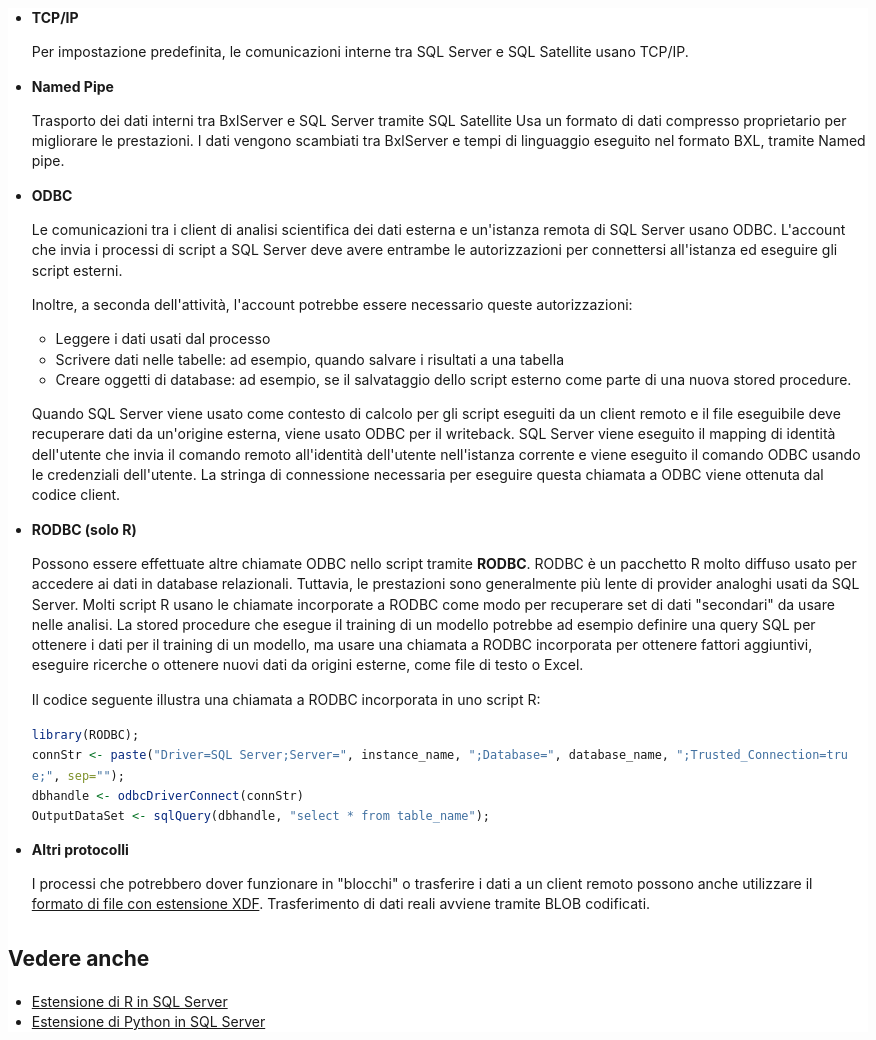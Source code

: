 + **TCP/IP**

  Per impostazione predefinita, le comunicazioni interne tra SQL Server e SQL Satellite usano TCP/IP.

+ **Named Pipe**

  Trasporto dei dati interni tra BxlServer e SQL Server tramite SQL Satellite Usa un formato di dati compresso proprietario per migliorare le prestazioni. I dati vengono scambiati tra BxlServer e tempi di linguaggio eseguito nel formato BXL, tramite Named pipe.

+ **ODBC**

  Le comunicazioni tra i client di analisi scientifica dei dati esterna e un'istanza remota di SQL Server usano ODBC. L'account che invia i processi di script a SQL Server deve avere entrambe le autorizzazioni per connettersi all'istanza ed eseguire gli script esterni.

  Inoltre, a seconda dell'attività, l'account potrebbe essere necessario queste autorizzazioni:

  + Leggere i dati usati dal processo
  + Scrivere dati nelle tabelle: ad esempio, quando salvare i risultati a una tabella
  + Creare oggetti di database: ad esempio, se il salvataggio dello script esterno come parte di una nuova stored procedure.

  Quando SQL Server viene usato come contesto di calcolo per gli script eseguiti da un client remoto e il file eseguibile deve recuperare dati da un'origine esterna, viene usato ODBC per il writeback. SQL Server viene eseguito il mapping di identità dell'utente che invia il comando remoto all'identità dell'utente nell'istanza corrente e viene eseguito il comando ODBC usando le credenziali dell'utente. La stringa di connessione necessaria per eseguire questa chiamata a ODBC viene ottenuta dal codice client.

+ **RODBC (solo R)** 

  Possono essere effettuate altre chiamate ODBC nello script tramite **RODBC**. RODBC è un pacchetto R molto diffuso usato per accedere ai dati in database relazionali. Tuttavia, le prestazioni sono generalmente più lente di provider analoghi usati da SQL Server. Molti script R usano le chiamate incorporate a RODBC come modo per recuperare set di dati "secondari" da usare nelle analisi. La stored procedure che esegue il training di un modello potrebbe ad esempio definire una query SQL per ottenere i dati per il training di un modello, ma usare una chiamata a RODBC incorporata per ottenere fattori aggiuntivi, eseguire ricerche o ottenere nuovi dati da origini esterne, come file di testo o Excel.

  Il codice seguente illustra una chiamata a RODBC incorporata in uno script R:

    ```R
    library(RODBC);
    connStr <- paste("Driver=SQL Server;Server=", instance_name, ";Database=", database_name, ";Trusted_Connection=true;", sep="");
    dbhandle <- odbcDriverConnect(connStr)
    OutputDataSet <- sqlQuery(dbhandle, "select * from table_name");
    ```

+ **Altri protocolli**

  I processi che potrebbero dover funzionare in "blocchi" o trasferire i dati a un client remoto possono anche utilizzare il [formato di file con estensione XDF](https://docs.microsoft.com/machine-learning-server/r/concept-what-is-xdf). Trasferimento di dati reali avviene tramite BLOB codificati.

## <a name="see-also"></a>Vedere anche

+ [Estensione di R in SQL Server](extension-r.md)
+ [Estensione di Python in SQL Server](extension-python.md)